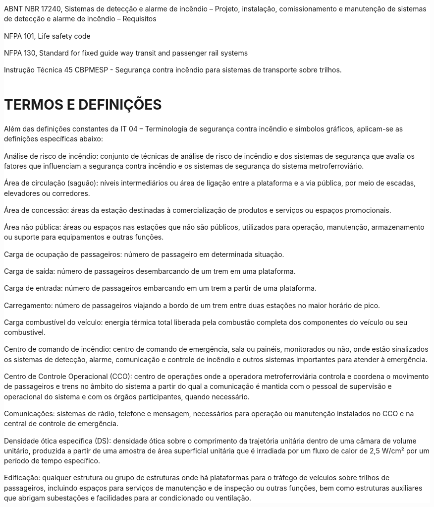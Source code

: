 ABNT NBR 17240, Sistemas de detecção e alarme de incêndio – Projeto, instalação, comissionamento e manutenção de sistemas de detecção e alarme de incêndio – Requisitos 

NFPA 101, Life safety code 

NFPA 130, Standard for fixed guide way transit and passenger rail systems

Instrução Técnica 45 CBPMESP - Segurança contra incêndio para sistemas de transporte sobre trilhos.

# TERMOS E DEFINIÇÕES

Além das definições constantes da IT 04 – Terminologia de segurança contra incêndio e símbolos gráficos, aplicam-se as definições específicas abaixo: 

Análise de risco de incêndio: conjunto de técnicas de análise de risco de incêndio e dos sistemas de segurança que avalia os fatores que influenciam a segurança contra incêndio e os sistemas de segurança do sistema metroferroviário. 

Área de circulação (saguão): níveis intermediários ou área de ligação entre a plataforma e a via pública, por meio de escadas, elevadores ou corredores. 

Área de concessão: áreas da estação destinadas à comercialização de produtos e serviços ou espaços promocionais. 

Área não pública: áreas ou espaços nas estações que não são públicos, utilizados para operação, manutenção, armazenamento ou suporte para equipamentos e outras funções. 

Carga de ocupação de passageiros: número de passageiro em determinada situação. 

Carga de saída: número de passageiros desembarcando de um trem em uma plataforma. 

Carga de entrada: número de passageiros embarcando em um trem a partir de uma plataforma.

Carregamento: número de passageiros viajando a bordo de um trem entre duas estações no maior horário de pico.

Carga combustível do veículo: energia térmica total liberada pela combustão completa dos componentes do veículo ou seu combustível.

Centro de comando de incêndio: centro de comando de emergência, sala ou painéis, monitorados ou não, onde estão sinalizados os sistemas de detecção, alarme, comunicação e controle de incêndio e outros sistemas importantes para atender à emergência. 

Centro de Controle Operacional (CCO): centro de operações onde a operadora metroferroviária controla e coordena o movimento de passageiros e trens no âmbito do sistema a partir do qual a comunicação é mantida com o pessoal de supervisão e operacional do sistema e com os órgãos participantes, quando necessário. 

Comunicações: sistemas de rádio, telefone e mensagem, necessários para operação ou manutenção instalados no CCO e na central de controle de emergência. 

Densidade ótica específica (DS): densidade ótica sobre o comprimento da trajetória unitária dentro de uma câmara de volume unitário, produzida a partir de uma amostra de área superficial unitária que é irradiada por um fluxo de calor de 2,5 W/cm² por um período de tempo específico. 

Edificação: qualquer estrutura ou grupo de estruturas onde há plataformas para o tráfego de veículos sobre trilhos de passageiros, incluindo espaços para serviços de manutenção e de inspeção ou outras funções, bem como estruturas auxiliares que abrigam subestações e facilidades para ar condicionado ou ventilação. 
